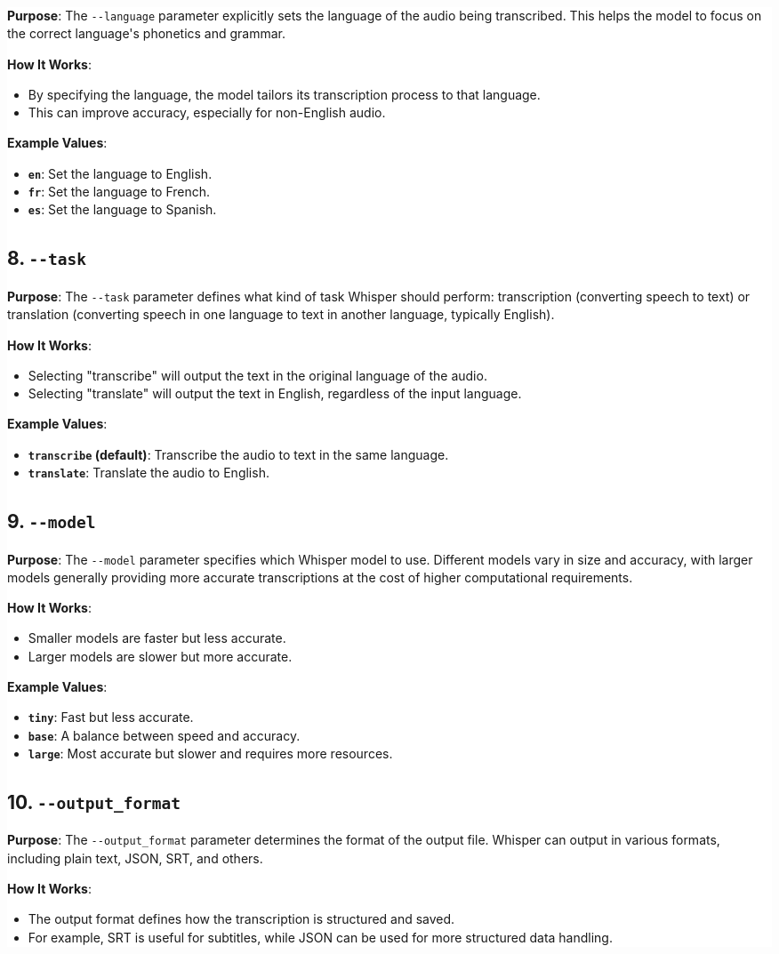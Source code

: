 **Purpose**: The `--language` parameter explicitly sets the language of the audio being transcribed. This helps the model to focus on the correct language's phonetics and grammar.

**How It Works**:

- By specifying the language, the model tailors its transcription process to that language.
- This can improve accuracy, especially for non-English audio.

**Example Values**:

- **`en`**: Set the language to English.
- **`fr`**: Set the language to French.
- **`es`**: Set the language to Spanish.

## 8. `--task`

**Purpose**: The `--task` parameter defines what kind of task Whisper should perform: transcription (converting speech to text) or translation (converting speech in one language to text in another language, typically English).

**How It Works**:

- Selecting "transcribe" will output the text in the original language of the audio.
- Selecting "translate" will output the text in English, regardless of the input language.

**Example Values**:

- **`transcribe` (default)**: Transcribe the audio to text in the same language.
- **`translate`**: Translate the audio to English.

## 9. `--model`

**Purpose**: The `--model` parameter specifies which Whisper model to use. Different models vary in size and accuracy, with larger models generally providing more accurate transcriptions at the cost of higher computational requirements.

**How It Works**:

- Smaller models are faster but less accurate.
- Larger models are slower but more accurate.

**Example Values**:

- **`tiny`**: Fast but less accurate.
- **`base`**: A balance between speed and accuracy.
- **`large`**: Most accurate but slower and requires more resources.

## 10. `--output_format`

**Purpose**: The `--output_format` parameter determines the format of the output file. Whisper can output in various formats, including plain text, JSON, SRT, and others.

**How It Works**:

- The output format defines how the transcription is structured and saved.
- For example, SRT is useful for subtitles, while JSON can be used for more structured data handling.
